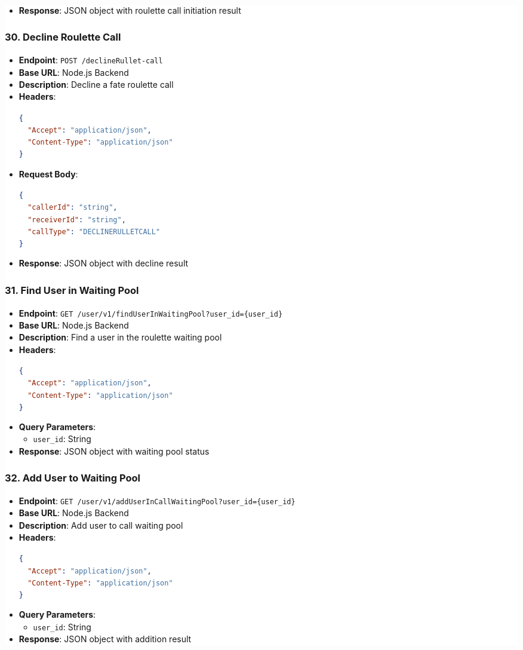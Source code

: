   ```json
  ```
- **Response**: JSON object with roulette call initiation result

### 30. Decline Roulette Call
- **Endpoint**: `POST /declineRullet-call`
- **Base URL**: Node.js Backend
- **Description**: Decline a fate roulette call
- **Headers**:
  ```json
  {
    "Accept": "application/json",
    "Content-Type": "application/json"
  }
  ```
- **Request Body**:
  ```json
  {
    "callerId": "string",
    "receiverId": "string",
    "callType": "DECLINERULLETCALL"
  }
  ```
- **Response**: JSON object with decline result

### 31. Find User in Waiting Pool
- **Endpoint**: `GET /user/v1/findUserInWaitingPool?user_id={user_id}`
- **Base URL**: Node.js Backend
- **Description**: Find a user in the roulette waiting pool
- **Headers**:
  ```json
  {
    "Accept": "application/json",
    "Content-Type": "application/json"
  }
  ```
- **Query Parameters**:
  - `user_id`: String
- **Response**: JSON object with waiting pool status

### 32. Add User to Waiting Pool
- **Endpoint**: `GET /user/v1/addUserInCallWaitingPool?user_id={user_id}`
- **Base URL**: Node.js Backend
- **Description**: Add user to call waiting pool
- **Headers**:
  ```json
  {
    "Accept": "application/json",
    "Content-Type": "application/json"
  }
  ```
- **Query Parameters**:
  - `user_id`: String
- **Response**: JSON object with addition result
